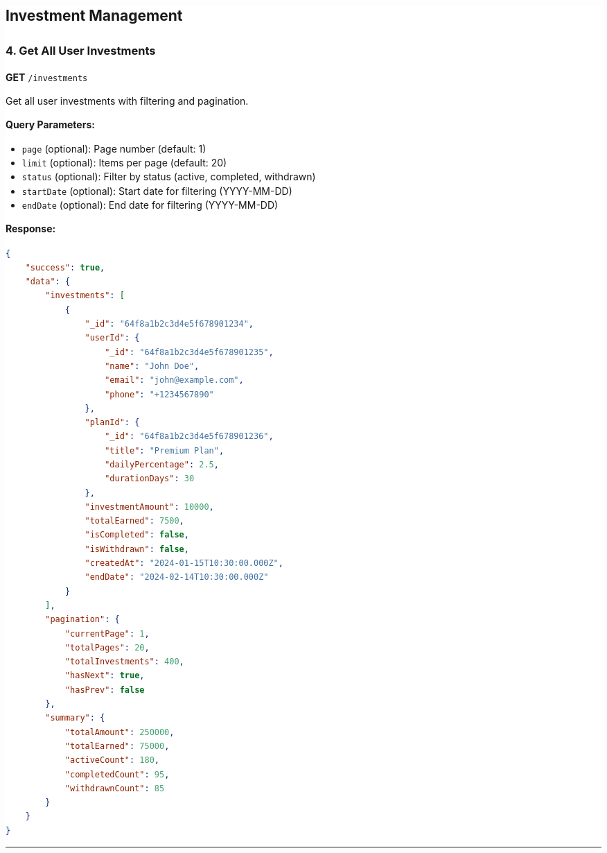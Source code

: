 
## Investment Management

### 4. Get All User Investments
**GET** `/investments`

Get all user investments with filtering and pagination.

**Query Parameters:**
- `page` (optional): Page number (default: 1)
- `limit` (optional): Items per page (default: 20)
- `status` (optional): Filter by status (active, completed, withdrawn)
- `startDate` (optional): Start date for filtering (YYYY-MM-DD)
- `endDate` (optional): End date for filtering (YYYY-MM-DD)

**Response:**
```json
{
    "success": true,
    "data": {
        "investments": [
            {
                "_id": "64f8a1b2c3d4e5f678901234",
                "userId": {
                    "_id": "64f8a1b2c3d4e5f678901235",
                    "name": "John Doe",
                    "email": "john@example.com",
                    "phone": "+1234567890"
                },
                "planId": {
                    "_id": "64f8a1b2c3d4e5f678901236",
                    "title": "Premium Plan",
                    "dailyPercentage": 2.5,
                    "durationDays": 30
                },
                "investmentAmount": 10000,
                "totalEarned": 7500,
                "isCompleted": false,
                "isWithdrawn": false,
                "createdAt": "2024-01-15T10:30:00.000Z",
                "endDate": "2024-02-14T10:30:00.000Z"
            }
        ],
        "pagination": {
            "currentPage": 1,
            "totalPages": 20,
            "totalInvestments": 400,
            "hasNext": true,
            "hasPrev": false
        },
        "summary": {
            "totalAmount": 250000,
            "totalEarned": 75000,
            "activeCount": 180,
            "completedCount": 95,
            "withdrawnCount": 85
        }
    }
}
```

---